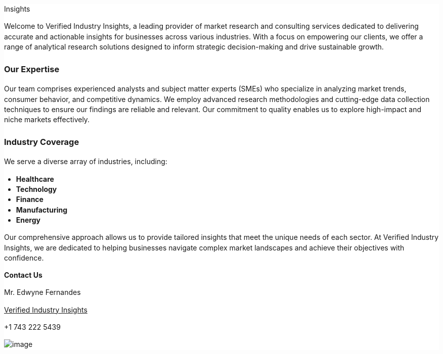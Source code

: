 Insights</h3><p>Welcome to Verified Industry Insights, a leading provider of market research and consulting services dedicated to delivering accurate and actionable insights for businesses across various industries. With a focus on empowering our clients, we offer a range of analytical research solutions designed to inform strategic decision-making and drive sustainable growth.</p><h3>Our Expertise</h3><p>Our team comprises experienced analysts and subject matter experts (SMEs) who specialize in analyzing market trends, consumer behavior, and competitive dynamics. We employ advanced research methodologies and cutting-edge data collection techniques to ensure our findings are reliable and relevant. Our commitment to quality enables us to explore high-impact and niche markets effectively.</p><h3>Industry Coverage</h3><p>We serve a diverse array of industries, including:</p><ul><li><strong>Healthcare</strong></li><li><strong>Technology</strong></li><li><strong>Finance</strong></li><li><strong>Manufacturing</strong></li><li><strong>Energy</strong></li></ul><p>Our comprehensive approach allows us to provide tailored insights that meet the unique needs of each sector. At Verified Industry Insights, we are dedicated to helping businesses navigate complex market landscapes and achieve their objectives with confidence.</p><p><strong>Contact Us</strong></p><p>Mr. Edwyne Fernandes</p><p><a href="https://www.verifiedindustryinsights.com/">Verified Industry Insights</a></p><p>+1 743 222 5439</p>
![image](https://github.com/user-attachments/assets/b5001590-93bc-4aee-b65b-487be554116a)
